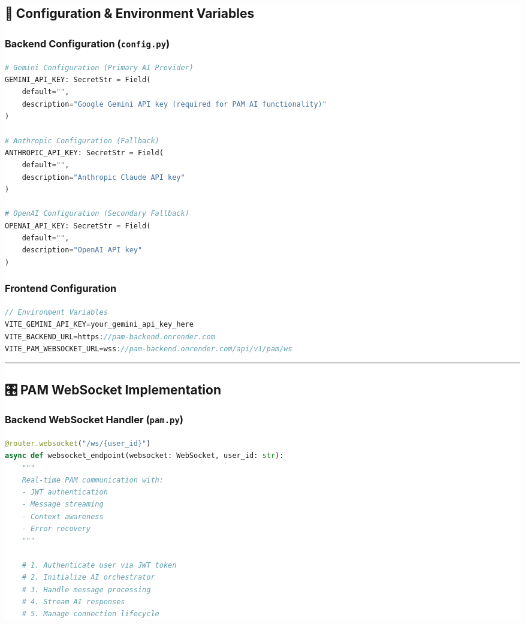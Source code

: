 
## 🔧 Configuration & Environment Variables

### Backend Configuration (`config.py`)

```python
# Gemini Configuration (Primary AI Provider)
GEMINI_API_KEY: SecretStr = Field(
    default="",
    description="Google Gemini API key (required for PAM AI functionality)"
)

# Anthropic Configuration (Fallback)
ANTHROPIC_API_KEY: SecretStr = Field(
    default="",
    description="Anthropic Claude API key"
)

# OpenAI Configuration (Secondary Fallback)
OPENAI_API_KEY: SecretStr = Field(
    default="",
    description="OpenAI API key"
)
```

### Frontend Configuration

```typescript
// Environment Variables
VITE_GEMINI_API_KEY=your_gemini_api_key_here
VITE_BACKEND_URL=https://pam-backend.onrender.com
VITE_PAM_WEBSOCKET_URL=wss://pam-backend.onrender.com/api/v1/pam/ws
```

---

## 🎛️ PAM WebSocket Implementation

### Backend WebSocket Handler (`pam.py`)

```python
@router.websocket("/ws/{user_id}")
async def websocket_endpoint(websocket: WebSocket, user_id: str):
    """
    Real-time PAM communication with:
    - JWT authentication
    - Message streaming
    - Context awareness
    - Error recovery
    """

    # 1. Authenticate user via JWT token
    # 2. Initialize AI orchestrator
    # 3. Handle message processing
    # 4. Stream AI responses
    # 5. Manage connection lifecycle
```
